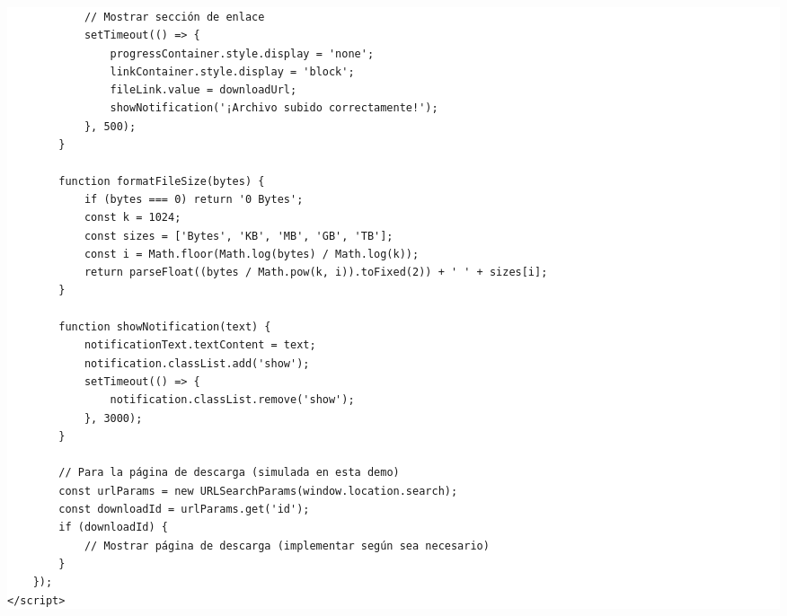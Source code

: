                 // Mostrar sección de enlace
                setTimeout(() => {
                    progressContainer.style.display = 'none';
                    linkContainer.style.display = 'block';
                    fileLink.value = downloadUrl;
                    showNotification('¡Archivo subido correctamente!');
                }, 500);
            }
            
            function formatFileSize(bytes) {
                if (bytes === 0) return '0 Bytes';
                const k = 1024;
                const sizes = ['Bytes', 'KB', 'MB', 'GB', 'TB'];
                const i = Math.floor(Math.log(bytes) / Math.log(k));
                return parseFloat((bytes / Math.pow(k, i)).toFixed(2)) + ' ' + sizes[i];
            }
            
            function showNotification(text) {
                notificationText.textContent = text;
                notification.classList.add('show');
                setTimeout(() => {
                    notification.classList.remove('show');
                }, 3000);
            }
            
            // Para la página de descarga (simulada en esta demo)
            const urlParams = new URLSearchParams(window.location.search);
            const downloadId = urlParams.get('id');
            if (downloadId) {
                // Mostrar página de descarga (implementar según sea necesario)
            }
        });
    </script>
</body>
</html>
